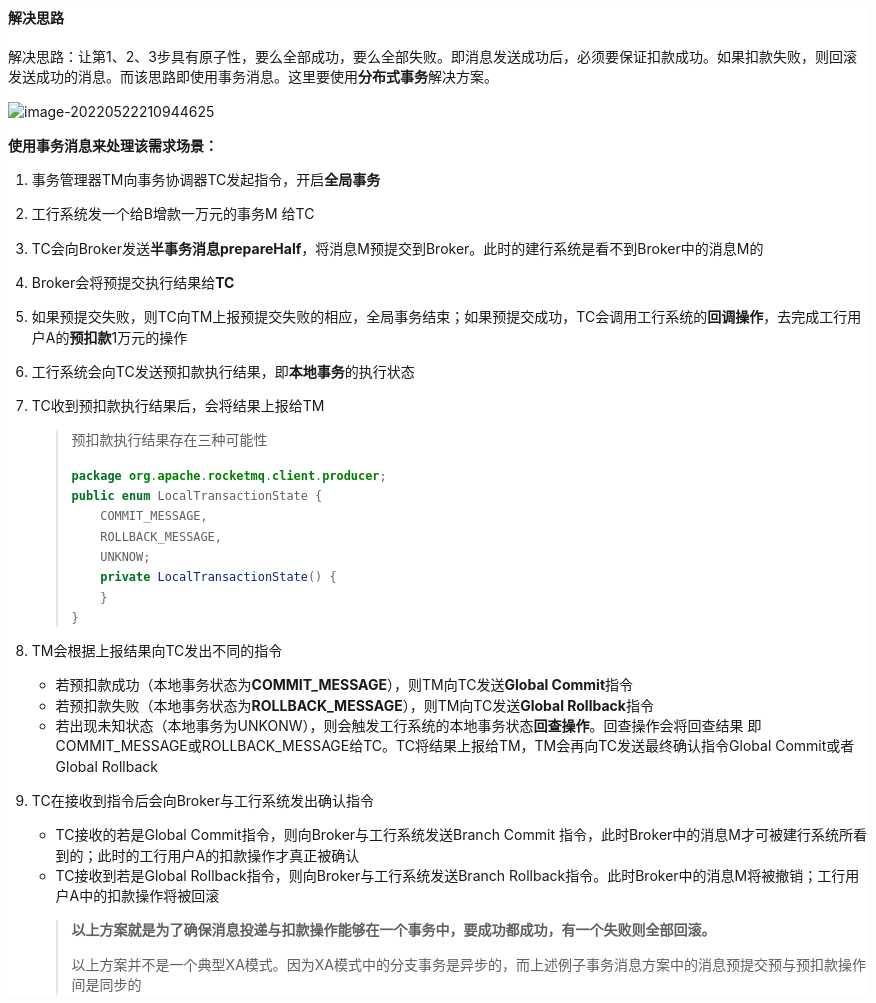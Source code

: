 

#### 解决思路

解决思路：让第1、2、3步具有原子性，要么全部成功，要么全部失败。即消息发送成功后，必须要保证扣款成功。如果扣款失败，则回滚发送成功的消息。而该思路即使用事务消息。这里要使用**分布式事务**解决方案。



![image-20220522210944625](https://tva1.sinaimg.cn/large/e6c9d24egy1h2hhmr2dumj20ft0em753.jpg)

**使用事务消息来处理该需求场景：**

1. 事务管理器TM向事务协调器TC发起指令，开启**全局事务**

2. 工行系统发一个给B增款一万元的事务M 给TC

3. TC会向Broker发送**半事务消息prepareHalf**，将消息M预提交到Broker。此时的建行系统是看不到Broker中的消息M的

4. Broker会将预提交执行结果给**TC**

5. 如果预提交失败，则TC向TM上报预提交失败的相应，全局事务结束；如果预提交成功，TC会调用工行系统的**回调操作**，去完成工行用户A的**预扣款**1万元的操作

6. 工行系统会向TC发送预扣款执行结果，即**本地事务**的执行状态

7. TC收到预扣款执行结果后，会将结果上报给TM

   > 预扣款执行结果存在三种可能性
   >
   > ```java
   > package org.apache.rocketmq.client.producer;
   > public enum LocalTransactionState {
   >     COMMIT_MESSAGE,
   >     ROLLBACK_MESSAGE,
   >     UNKNOW;
   >     private LocalTransactionState() {
   >     }
   > }
   > ```

8. TM会根据上报结果向TC发出不同的指令

   * 若预扣款成功（本地事务状态为**COMMIT_MESSAGE**），则TM向TC发送**Global Commit**指令
   * 若预扣款失败（本地事务状态为**ROLLBACK_MESSAGE**），则TM向TC发送**Global Rollback**指令
   * 若出现未知状态（本地事务为UNKONW），则会触发工行系统的本地事务状态**回查操作**。回查操作会将回查结果 即COMMIT_MESSAGE或ROLLBACK_MESSAGE给TC。TC将结果上报给TM，TM会再向TC发送最终确认指令Global Commit或者Global Rollback 

9. TC在接收到指令后会向Broker与工行系统发出确认指令

   * TC接收的若是Global Commit指令，则向Broker与工行系统发送Branch Commit 指令，此时Broker中的消息M才可被建行系统所看到的；此时的工行用户A的扣款操作才真正被确认
   * TC接收到若是Global Rollback指令，则向Broker与工行系统发送Branch Rollback指令。此时Broker中的消息M将被撤销；工行用户A中的扣款操作将被回滚

   >**以上方案就是为了确保消息投递与扣款操作能够在一个事务中，要成功都成功，有一个失败则全部回滚。**
   >
   >
   >
   >以上方案并不是一个典型XA模式。因为XA模式中的分支事务是异步的，而上述例子事务消息方案中的消息预提交预与预扣款操作间是同步的


